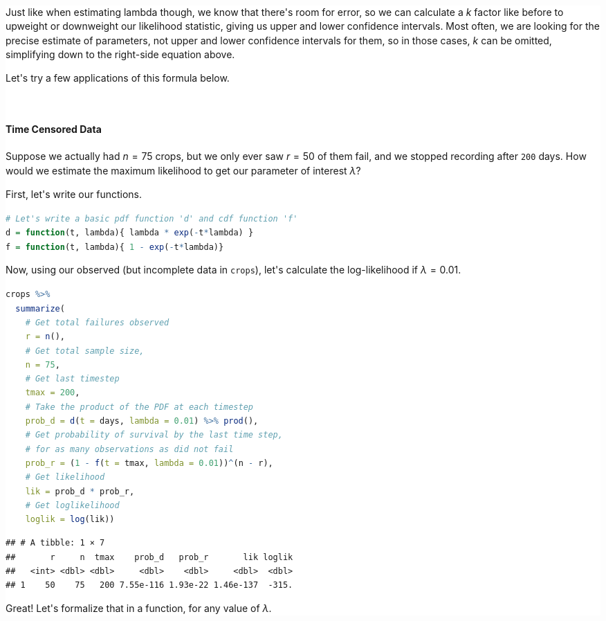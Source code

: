Just like when estimating lambda though, we know that there's room for error, so we can calculate a $k$ factor like before to upweight or downweight our likelihood statistic, giving us upper and lower confidence intervals. Most often, we are looking for the precise estimate of parameters, not upper and lower confidence intervals for them, so in those cases, $k$ can be omitted, simplifying down to the right-side equation above.

Let's try a few applications of this formula below.

<br>

#### Time Censored Data

Suppose we actually had $n = 75$ crops, but we only ever saw $r = 50$ of them fail, and we stopped recording after `200` days. How would we estimate the maximum likelihood to get our parameter of interest $\lambda$?

First, let's write our functions.


```r
# Let's write a basic pdf function 'd' and cdf function 'f'
d = function(t, lambda){ lambda * exp(-t*lambda) }
f = function(t, lambda){ 1 - exp(-t*lambda)}
```

Now, using our observed (but incomplete data in `crops`), let's calculate the log-likelihood if $\lambda = 0.01$.


```r
crops %>%
  summarize(
    # Get total failures observed
    r = n(),
    # Get total sample size,
    n = 75,
    # Get last timestep
    tmax = 200,
    # Take the product of the PDF at each timestep
    prob_d = d(t = days, lambda = 0.01) %>% prod(),
    # Get probability of survival by the last time step,
    # for as many observations as did not fail
    prob_r = (1 - f(t = tmax, lambda = 0.01))^(n - r),
    # Get likelihood
    lik = prob_d * prob_r,
    # Get loglikelihood
    loglik = log(lik))
```

```
## # A tibble: 1 × 7
##       r     n  tmax    prob_d   prob_r       lik loglik
##   <int> <dbl> <dbl>     <dbl>    <dbl>     <dbl>  <dbl>
## 1    50    75   200 7.55e-116 1.93e-22 1.46e-137  -315.
```

Great! Let's formalize that in a function, for any value of $\lambda$.
